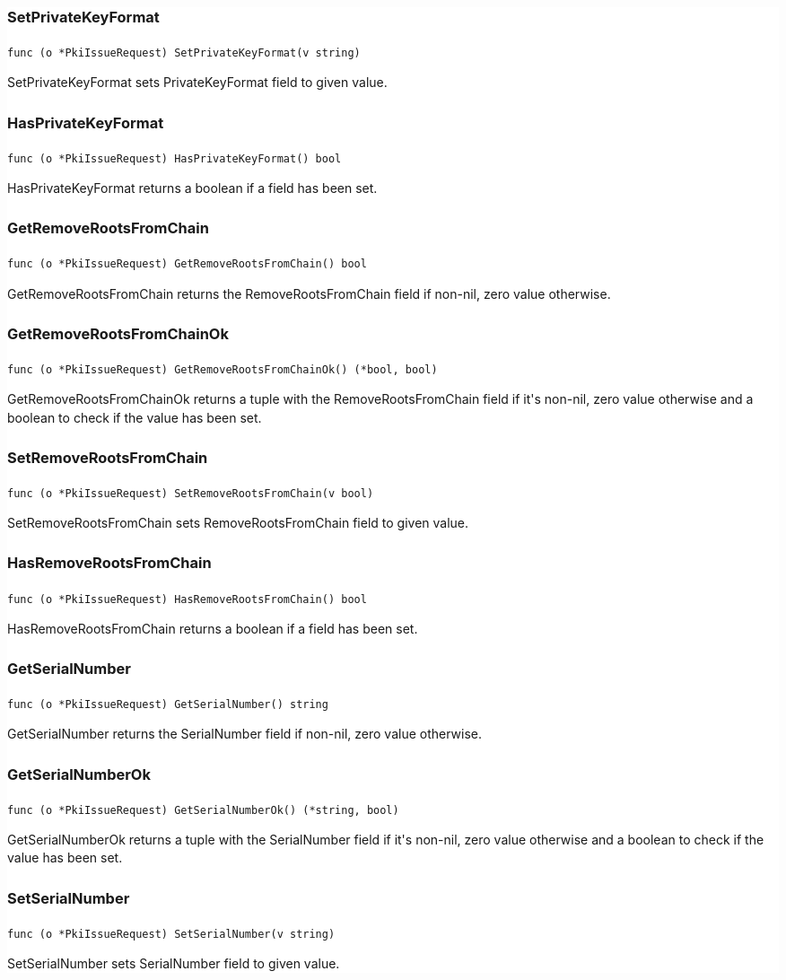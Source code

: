 ### SetPrivateKeyFormat

`func (o *PkiIssueRequest) SetPrivateKeyFormat(v string)`

SetPrivateKeyFormat sets PrivateKeyFormat field to given value.

### HasPrivateKeyFormat

`func (o *PkiIssueRequest) HasPrivateKeyFormat() bool`

HasPrivateKeyFormat returns a boolean if a field has been set.

### GetRemoveRootsFromChain

`func (o *PkiIssueRequest) GetRemoveRootsFromChain() bool`

GetRemoveRootsFromChain returns the RemoveRootsFromChain field if non-nil, zero value otherwise.

### GetRemoveRootsFromChainOk

`func (o *PkiIssueRequest) GetRemoveRootsFromChainOk() (*bool, bool)`

GetRemoveRootsFromChainOk returns a tuple with the RemoveRootsFromChain field if it's non-nil, zero value otherwise
and a boolean to check if the value has been set.

### SetRemoveRootsFromChain

`func (o *PkiIssueRequest) SetRemoveRootsFromChain(v bool)`

SetRemoveRootsFromChain sets RemoveRootsFromChain field to given value.

### HasRemoveRootsFromChain

`func (o *PkiIssueRequest) HasRemoveRootsFromChain() bool`

HasRemoveRootsFromChain returns a boolean if a field has been set.

### GetSerialNumber

`func (o *PkiIssueRequest) GetSerialNumber() string`

GetSerialNumber returns the SerialNumber field if non-nil, zero value otherwise.

### GetSerialNumberOk

`func (o *PkiIssueRequest) GetSerialNumberOk() (*string, bool)`

GetSerialNumberOk returns a tuple with the SerialNumber field if it's non-nil, zero value otherwise
and a boolean to check if the value has been set.

### SetSerialNumber

`func (o *PkiIssueRequest) SetSerialNumber(v string)`

SetSerialNumber sets SerialNumber field to given value.
